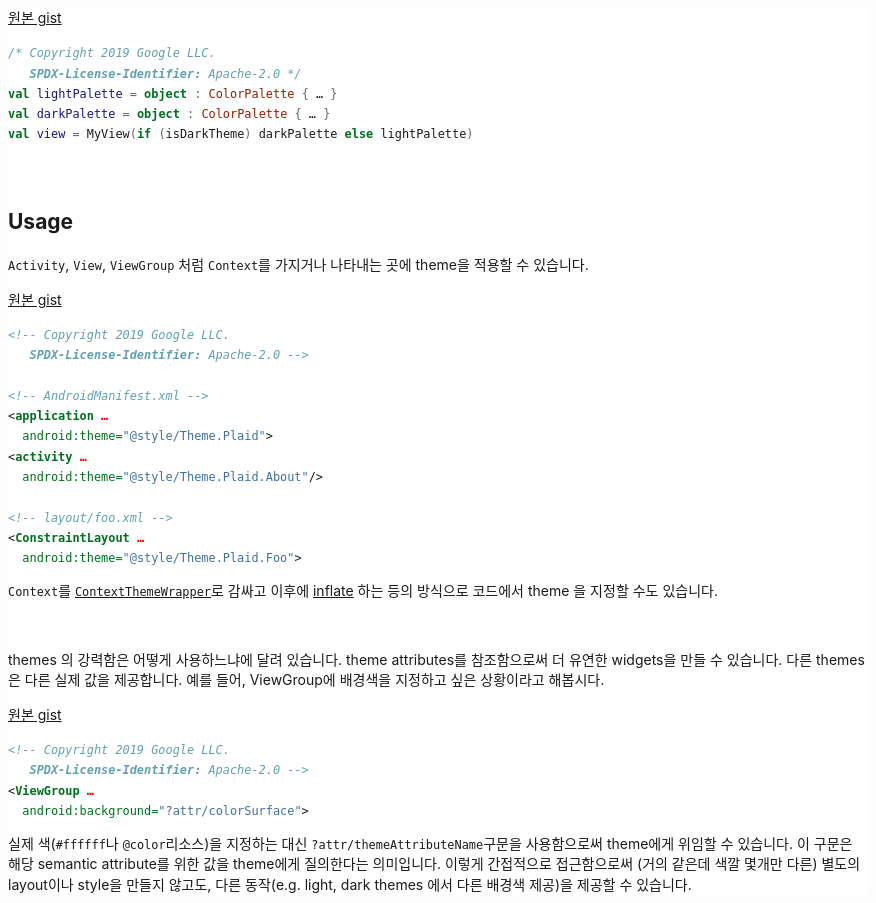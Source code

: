 [원본 gist](https://gist.github.com/nickbutcher/e491315b05af92c8bb0816ae6848364e#file-themes_vs_styles_theme_psuedo_interface_usage-kt)

```kotlin
/* Copyright 2019 Google LLC.    
   SPDX-License-Identifier: Apache-2.0 */
val lightPalette = object : ColorPalette { … }
val darkPalette = object : ColorPalette { … }
val view = MyView(if (isDarkTheme) darkPalette else lightPalette)
```

<br/>

## Usage

`Activity`, `View`, `ViewGroup` 처럼 `Context`를 가지거나 나타내는 곳에 theme을 적용할 수 있습니다.

[원본 gist](https://gist.github.com/nickbutcher/d5db6c5329c390999739fa9c352cb4a0#file-themes_vs_styles_theme_usage-xml)
```xml
<!-- Copyright 2019 Google LLC.    
   SPDX-License-Identifier: Apache-2.0 -->

<!-- AndroidManifest.xml -->
<application …
  android:theme="@style/Theme.Plaid">
<activity …
  android:theme="@style/Theme.Plaid.About"/>

<!-- layout/foo.xml -->
<ConstraintLayout …
  android:theme="@style/Theme.Plaid.Foo">
```

`Context`를 [`ContextThemeWrapper`](https://developer.android.com/reference/android/view/ContextThemeWrapper.html#ContextThemeWrapper(android.content.Context,%20int))로 감싸고 이후에 [inflate](https://developer.android.com/reference/android/view/LayoutInflater.html#from(android.content.Context)) 하는 등의 방식으로 코드에서 theme 을 지정할 수도 있습니다.

<br/>

themes 의 강력함은 어떻게 사용하느냐에 달려 있습니다. theme attributes를 참조함으로써 더 유연한 widgets을 만들 수 있습니다. 다른 themes은 다른 실제 값을 제공합니다. 예를 들어, ViewGroup에 배경색을 지정하고 싶은 상황이라고 해봅시다.

[원본 gist](https://gist.github.com/nickbutcher/b5bc28be5c8cdd297b5ae59de1780fc5#file-themes_vs_styles_theme_attr_usage-xml)

```xml
<!-- Copyright 2019 Google LLC.    
   SPDX-License-Identifier: Apache-2.0 -->
<ViewGroup …
  android:background="?attr/colorSurface">
```

실제 색(`#ffffff`나 `@color`리소스)을 지정하는 대신 `?attr/themeAttributeName`구문을 사용함으로써 theme에게 위임할 수 있습니다. 이 구문은 해당 semantic attribute를 위한 값을 theme에게 질의한다는 의미입니다. 이렇게 간접적으로 접근함으로써 (거의 같은데 색깔 몇개만 다른) 별도의 layout이나 style을 만들지 않고도, 다른 동작(e.g. light, dark themes 에서 다른 배경색 제공)을 제공할 수 있습니다.
